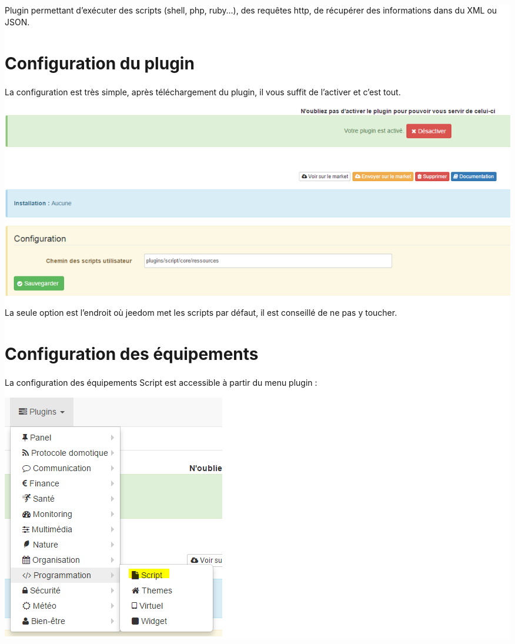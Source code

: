 Plugin permettant d’exécuter des scripts (shell, php, ruby…​), des
requêtes http, de récupérer des informations dans du XML ou JSON.

Configuration du plugin 
=======================

La configuration est très simple, après téléchargement du plugin, il
vous suffit de l’activer et c’est tout.

![script1](../images/script1.PNG)

La seule option est l’endroit où jeedom met les scripts par défaut, il
est conseillé de ne pas y toucher.

Configuration des équipements 
=============================

La configuration des équipements Script est accessible à partir du menu
plugin :

![script2](../images/script2.PNG)
